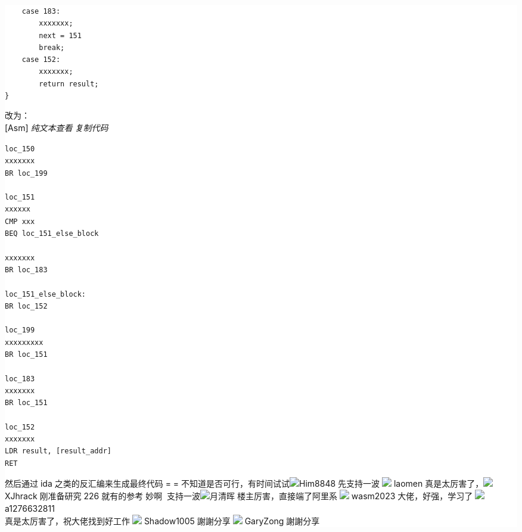 ```
    case 183:
        xxxxxxx;
        next = 151
        break;
    case 152:
        xxxxxxx;
        return result;
}
```

改为：  
[Asm] _纯文本查看_ _复制代码_

```
loc_150
xxxxxxx
BR loc_199
 
loc_151
xxxxxx
CMP xxx
BEQ loc_151_else_block
 
xxxxxxx
BR loc_183
 
loc_151_else_block:
BR loc_152
 
loc_199
xxxxxxxxx
BR loc_151
 
loc_183
xxxxxxx
BR loc_151
 
loc_152
xxxxxxx
LDR result, [result_addr]
RET
```

然后通过 ida 之类的反汇编来生成最终代码 = = 不知道是否可行，有时间试试![](https://avatar.52pojie.cn/data/avatar/001/86/00/97_avatar_middle.jpg)Him8848 先支持一波 ![](https://avatar.52pojie.cn/images/noavatar_middle.gif) laomen 真是太厉害了，![](https://avatar.52pojie.cn/images/noavatar_middle.gif)XJhrack 刚准备研究 226 就有的参考 妙啊  支持一波![](https://avatar.52pojie.cn/images/noavatar_middle.gif)月清晖 楼主厉害，直接端了阿里系 ![](https://avatar.52pojie.cn/images/noavatar_middle.gif) wasm2023 大佬，好强，学习了 ![](https://avatar.52pojie.cn/images/noavatar_middle.gif) a1276632811  
真是太厉害了，祝大佬找到好工作 ![](https://avatar.52pojie.cn/images/noavatar_middle.gif) Shadow1005 謝謝分享 ![](https://avatar.52pojie.cn/images/noavatar_middle.gif) GaryZong 謝謝分享